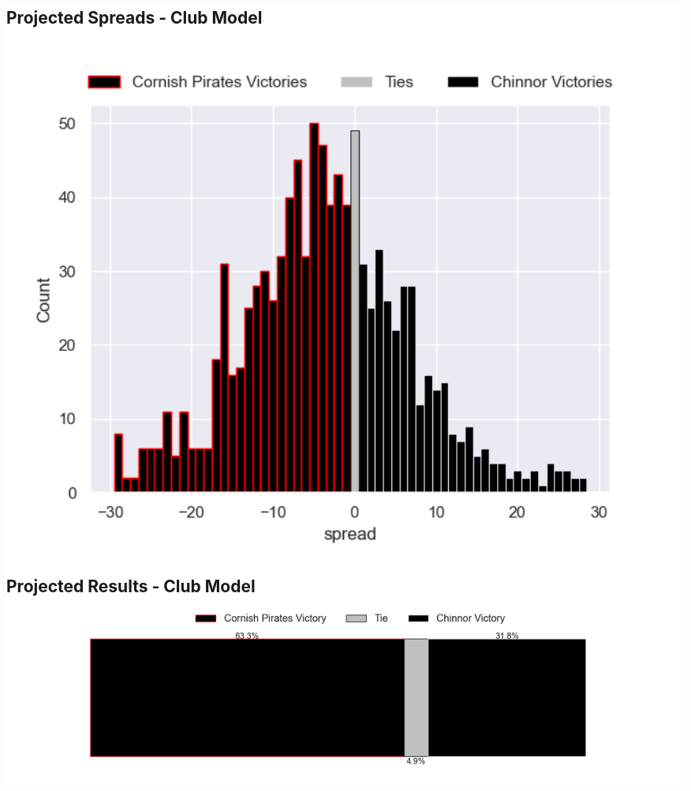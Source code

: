 ## Projected Spreads - Club Model


<p float="left">
<img src="../comp_files/plots/2026-04-11-CornishPirates_V_Chinnor_spreads.png" width="99%" />
</p>

## Projected Results - Club Model


<p float="left">
<img src="../comp_files/plots/2026-04-11-CornishPirates_V_Chinnor_resultbar.png" width="99%" />
</p>
